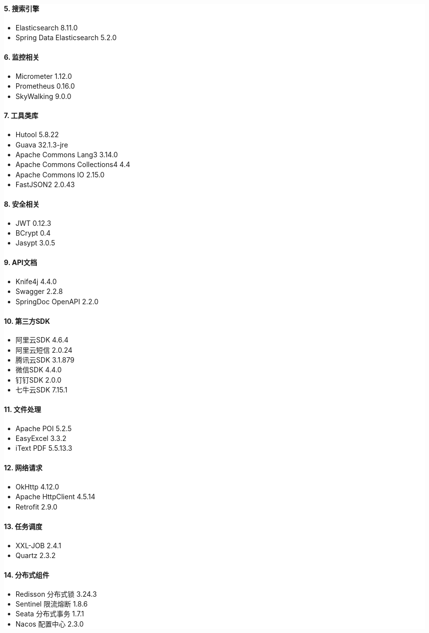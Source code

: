 #### 5. 搜索引擎
- Elasticsearch 8.11.0
- Spring Data Elasticsearch 5.2.0

#### 6. 监控相关
- Micrometer 1.12.0
- Prometheus 0.16.0
- SkyWalking 9.0.0

#### 7. 工具类库
- Hutool 5.8.22
- Guava 32.1.3-jre
- Apache Commons Lang3 3.14.0
- Apache Commons Collections4 4.4
- Apache Commons IO 2.15.0
- FastJSON2 2.0.43

#### 8. 安全相关
- JWT 0.12.3
- BCrypt 0.4
- Jasypt 3.0.5

#### 9. API文档
- Knife4j 4.4.0
- Swagger 2.2.8
- SpringDoc OpenAPI 2.2.0

#### 10. 第三方SDK
- 阿里云SDK 4.6.4
- 阿里云短信 2.0.24
- 腾讯云SDK 3.1.879
- 微信SDK 4.4.0
- 钉钉SDK 2.0.0
- 七牛云SDK 7.15.1

#### 11. 文件处理
- Apache POI 5.2.5
- EasyExcel 3.3.2
- iText PDF 5.5.13.3

#### 12. 网络请求
- OkHttp 4.12.0
- Apache HttpClient 4.5.14
- Retrofit 2.9.0

#### 13. 任务调度
- XXL-JOB 2.4.1
- Quartz 2.3.2

#### 14. 分布式组件
- Redisson 分布式锁 3.24.3
- Sentinel 限流熔断 1.8.6
- Seata 分布式事务 1.7.1
- Nacos 配置中心 2.3.0
